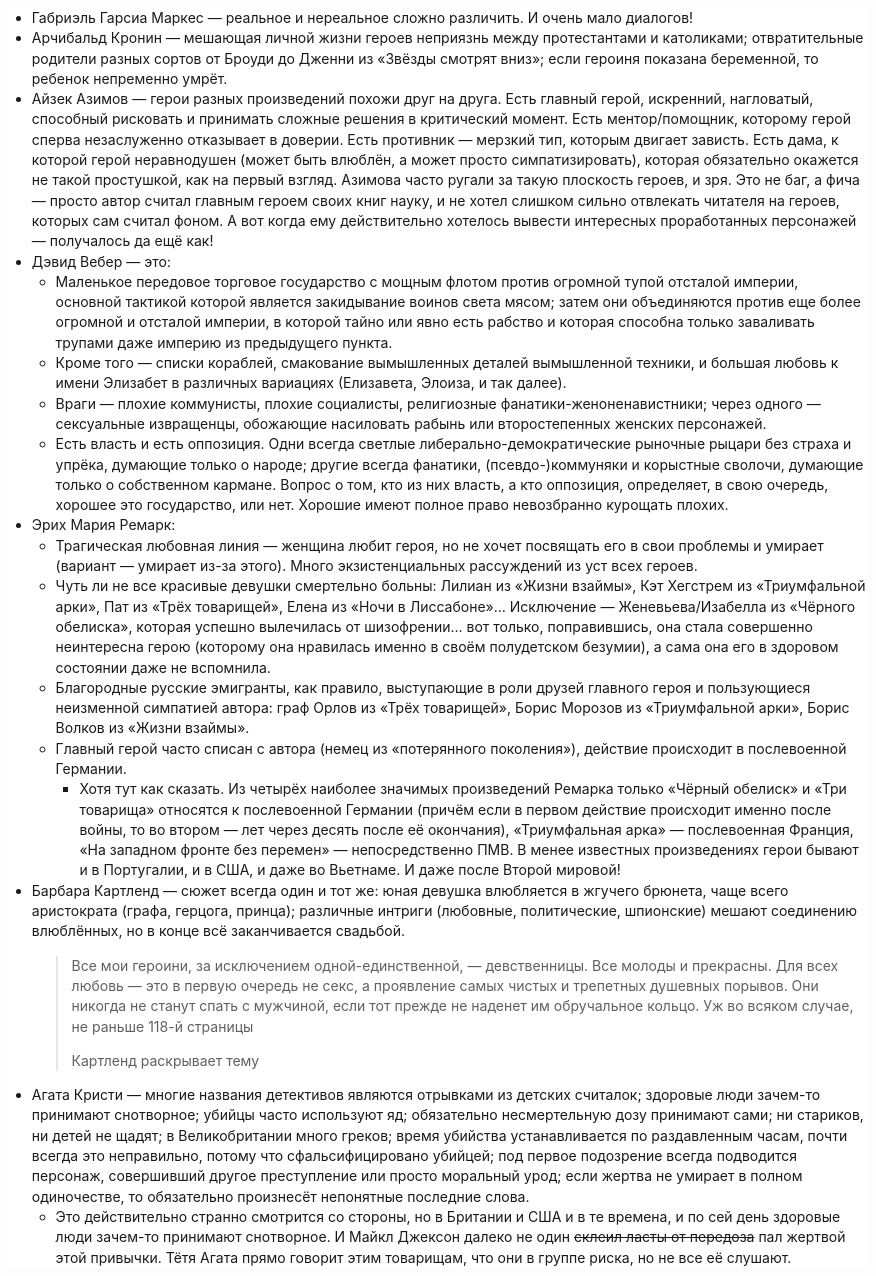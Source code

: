 *   Габриэль Гарсиа Маркес — реальное и нереальное сложно различить. И очень мало диалогов!
*   Арчибальд Кронин — мешающая личной жизни героев неприязнь между протестантами и католиками; отвратительные родители разных сортов от Броуди до Дженни из «Звёзды смотрят вниз»; если героиня показана беременной, то ребенок непременно умрёт.
*   Айзек Азимов — герои разных произведений похожи друг на друга. Есть главный герой, искренний, нагловатый, способный рисковать и принимать сложные решения в критический момент. Есть ментор/помощник, которому герой сперва незаслуженно отказывает в доверии. Есть противник — мерзкий тип, которым двигает зависть. Есть дама, к которой герой неравнодушен (может быть влюблён, а может просто симпатизировать), которая обязательно окажется не такой простушкой, как на первый взгляд. Азимова часто ругали за такую плоскость героев, и зря. Это не баг, а фича — просто автор считал главным героем своих книг науку, и не хотел слишком сильно отвлекать читателя на героев, которых сам считал фоном. А вот когда ему действительно хотелось вывести интересных проработанных персонажей — получалось да ещё как!
*   Дэвид Вебер — это:
    *   Маленькое передовое торговое государство с мощным флотом против огромной тупой отсталой империи, основной тактикой которой является закидывание воинов света мясом; затем они объединяются против еще более огромной и отсталой империи, в которой тайно или явно есть рабство и которая способна только заваливать трупами даже империю из предыдущего пункта.
    *   Кроме того — списки кораблей, смакование вымышленных деталей вымышленной техники, и большая любовь к имени Элизабет в различных вариациях (Елизавета, Элоиза, и так далее).
    *   Враги — плохие коммунисты, плохие социалисты, религиозные фанатики-женоненавистники; через одного — сексуальные извращенцы, обожающие насиловать рабынь или второстепенных женских персонажей.
    *   Есть власть и есть оппозиция. Одни всегда светлые либерально-демократические рыночные рыцари без страха и упрёка, думающие только о народе; другие всегда фанатики, (псевдо-)коммуняки и корыстные сволочи, думающие только о собственном кармане. Вопрос о том, кто из них власть, а кто оппозиция, определяет, в свою очередь, хорошее это государство, или нет. Хорошие имеют полное право невозбранно курощать плохих.
*   Эрих Мария Ремарк:
    *   Трагическая любовная линия — женщина любит героя, но не хочет посвящать его в свои проблемы и умирает (вариант — умирает из-за этого). Много экзистенциальных рассуждений из уст всех героев.
    *   Чуть ли не все красивые девушки смертельно больны: Лилиан из «Жизни взаймы», Кэт Хегстрем из «Триумфальной арки», Пат из «Трёх товарищей», Елена из «Ночи в Лиссабоне»… Исключение — Женевьева/Изабелла из «Чёрного обелиска», которая успешно вылечилась от шизофрении… вот только, поправившись, она стала совершенно неинтересна герою (которому она нравилась именно в своём полудетском безумии), а сама она его в здоровом состоянии даже не вспомнила.
    *   Благородные русские эмигранты, как правило, выступающие в роли друзей главного героя и пользующиеся неизменной симпатией автора: граф Орлов из «Трёх товарищей», Борис Морозов из «Триумфальной арки», Борис Волков из «Жизни взаймы».
    *   Главный герой часто списан с автора (немец из «потерянного поколения»), действие происходит в послевоенной Германии.
        *   Хотя тут как сказать. Из четырёх наиболее значимых произведений Ремарка только «Чёрный обелиск» и «Три товарища» относятся к послевоенной Германии (причём если в первом действие происходит именно после войны, то во втором — лет через десять после её окончания), «Триумфальная арка» — послевоенная Франция, «На западном фронте без перемен» — непосредственно ПМВ. В менее известных произведениях герои бывают и в Португалии, и в США, и даже во Вьетнаме. И даже после Второй мировой!
*   Барбара Картленд — сюжет всегда один и тот же: юная девушка влюбляется в жгучего брюнета, чаще всего аристократа (графа, герцога, принца); различные интриги (любовные, политические, шпионские) мешают соединению влюблённых, но в конце всё заканчивается свадьбой.
    >   Все мои героини, за исключением одной-единственной, — девственницы. Все молоды и прекрасны. Для всех любовь — это в первую очередь не секс, а проявление самых чистых и трепетных душевных порывов. Они никогда не станут спать с мужчиной, если тот прежде не наденет им обручальное кольцо. Уж во всяком случае, не раньше 118-й страницы
    >
    >   Картленд раскрывает тему
*   Агата Кристи — многие названия детективов являются отрывками из детских считалок; здоровые люди зачем-то принимают снотворное; убийцы часто используют яд; обязательно несмертельную дозу принимают сами; ни стариков, ни детей не щадят; в Великобритании много греков; время убийства устанавливается по раздавленным часам, почти всегда это неправильно, потому что сфальсифицировано убийцей; под первое подозрение всегда подводится персонаж, совершивший другое преступление или просто моральный урод; если жертва не умирает в полном одиночестве, то обязательно произнесёт непонятные последние слова.
    *   Это действительно странно смотрится со стороны, но в Британии и США и в те времена, и по сей день здоровые люди зачем-то принимают снотворное. И Майкл Джексон далеко не один ~~склеил ласты от передоза~~ пал жертвой этой привычки. Тётя Агата прямо говорит этим товарищам, что они в группе риска, но не все её слушают.
